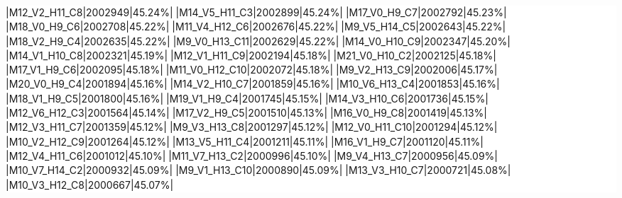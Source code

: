 |M12_V2_H11_C8|2002949|45.24%|
|M14_V5_H11_C3|2002899|45.24%|
|M17_V0_H9_C7|2002792|45.23%|
|M18_V0_H9_C6|2002708|45.22%|
|M11_V4_H12_C6|2002676|45.22%|
|M9_V5_H14_C5|2002643|45.22%|
|M18_V2_H9_C4|2002635|45.22%|
|M9_V0_H13_C11|2002629|45.22%|
|M14_V0_H10_C9|2002347|45.20%|
|M14_V1_H10_C8|2002321|45.19%|
|M12_V1_H11_C9|2002194|45.18%|
|M21_V0_H10_C2|2002125|45.18%|
|M17_V1_H9_C6|2002095|45.18%|
|M11_V0_H12_C10|2002072|45.18%|
|M9_V2_H13_C9|2002006|45.17%|
|M20_V0_H9_C4|2001894|45.16%|
|M14_V2_H10_C7|2001859|45.16%|
|M10_V6_H13_C4|2001853|45.16%|
|M18_V1_H9_C5|2001800|45.16%|
|M19_V1_H9_C4|2001745|45.15%|
|M14_V3_H10_C6|2001736|45.15%|
|M12_V6_H12_C3|2001564|45.14%|
|M17_V2_H9_C5|2001510|45.13%|
|M16_V0_H9_C8|2001419|45.13%|
|M12_V3_H11_C7|2001359|45.12%|
|M9_V3_H13_C8|2001297|45.12%|
|M12_V0_H11_C10|2001294|45.12%|
|M10_V2_H12_C9|2001264|45.12%|
|M13_V5_H11_C4|2001211|45.11%|
|M16_V1_H9_C7|2001120|45.11%|
|M12_V4_H11_C6|2001012|45.10%|
|M11_V7_H13_C2|2000996|45.10%|
|M9_V4_H13_C7|2000956|45.09%|
|M10_V7_H14_C2|2000932|45.09%|
|M9_V1_H13_C10|2000890|45.09%|
|M13_V3_H10_C7|2000721|45.08%|
|M10_V3_H12_C8|2000667|45.07%|